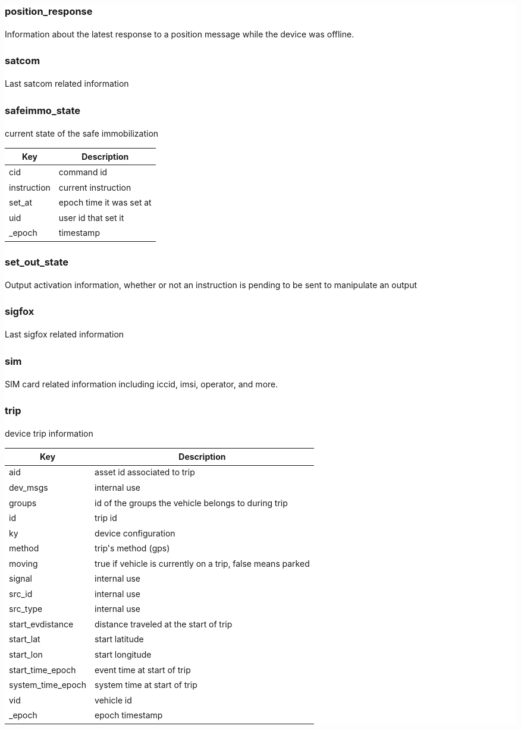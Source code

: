 
### position_response

Information about the latest response to a position message while the device was offline.

### satcom

Last satcom related information

### safeimmo_state 

current state of the safe immobilization 

Key | Description
----|-------------
cid | command id 
instruction | current instruction  
set_at | epoch time it was set at
uid | user id that set it
_epoch | timestamp

### set_out_state

Output activation information, whether or not an instruction is pending to be sent to manipulate an output

### sigfox

Last sigfox related information

### sim

SIM card related information including iccid, imsi, operator, and more.

### trip

device trip information

Key | Description
----|-------------
aid | asset id associated to trip
dev_msgs | internal use
groups | id of the groups the vehicle belongs to during trip
id | trip id
ky | device configuration
method | trip's method (gps)
moving | true if vehicle is currently on a trip, false means parked
signal | internal use
src_id | internal use
src_type | internal use
start_evdistance | distance traveled at the start of trip
start_lat | start latitude
start_lon | start longitude
start_time_epoch | event time at start of trip
system_time_epoch | system time at start of trip
vid | vehicle id
_epoch | epoch timestamp

